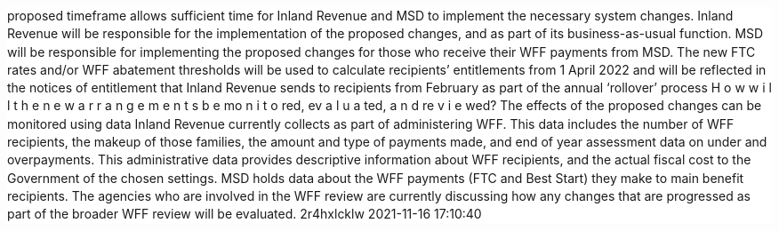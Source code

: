 proposed timeframe allows sufficient time for Inland Revenue and MSD to implement the necessary system changes. Inland Revenue will be responsible for the implementation of the proposed changes, and as part of its business-as-usual function. MSD will be responsible for implementing the proposed changes for those who receive their WFF payments from MSD. The new FTC rates and/or WFF abatement thresholds will be used to calculate recipients’ entitlements from 1 April 2022 and will be reflected in the notices of entitlement that Inland Revenue sends to recipients from February as part of the annual ‘rollover’ process H o w w i l l t h e n e w a r r a n g e m e n t s b e mo n i t o red, ev a l u a ted, a n d re v i e wed? The effects of the proposed changes can be monitored using data Inland Revenue currently collects as part of administering WFF. This data includes the number of WFF recipients, the makeup of those families, the amount and type of payments made, and end of year assessment data on under and overpayments. This administrative data provides descriptive information about WFF recipients, and the actual fiscal cost to the Government of the chosen settings. MSD holds data about the WFF payments (FTC and Best Start) they make to main benefit recipients. The agencies who are involved in the WFF review are currently discussing how any changes that are progressed as part of the broader WFF review will be evaluated. 2r4hxlcklw 2021-11-16 17:10:40